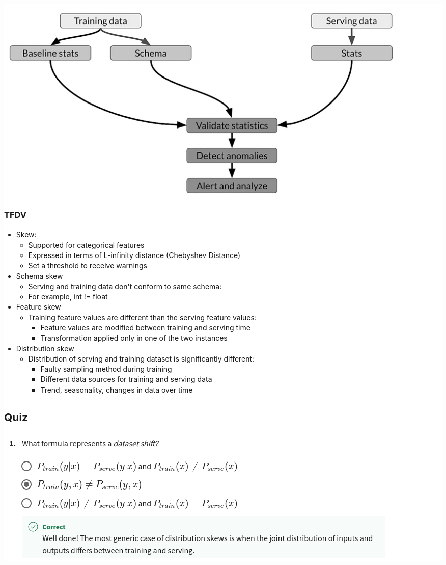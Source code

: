 ![](../assets/2022-07-27-00-49-56.png)

### TFDV

* Skew:
  * Supported for categorical features
  * Expressed in terms of L-infinity distance (Chebyshev Distance)
  * Set a threshold to receive warnings
* Schema skew
  * Serving and training data don't conform to same schema:
  * For example, int != float
* Feature skew
  * Training feature values are different than the serving feature values:
    * Feature values are modified between training and serving time
    * Transformation applied only in one of the two instances
* Distribution skew
  * Distribution of serving and training dataset is significantly different:
    * Faulty sampling method during training 
    * Different data sources for training and serving data 
    * Trend, seasonality, changes in data over time

## Quiz

![](../assets/2022-07-27-02-11-36.png)